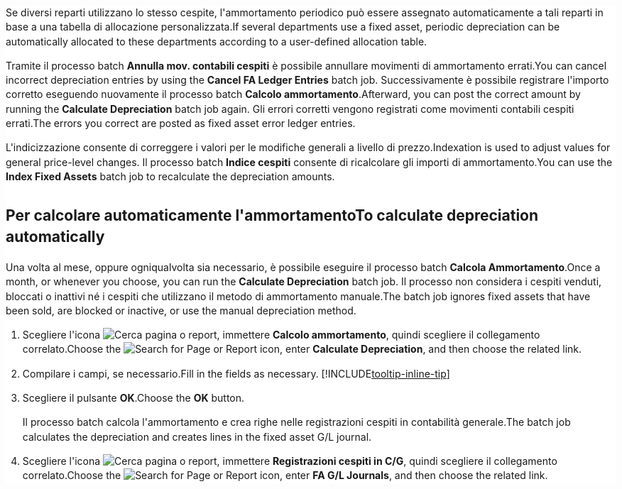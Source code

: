 <span data-ttu-id="c4e5e-113">Se diversi reparti utilizzano lo stesso cespite, l'ammortamento periodico può essere assegnato automaticamente a tali reparti in base a una tabella di allocazione personalizzata.</span><span class="sxs-lookup"><span data-stu-id="c4e5e-113">If several departments use a fixed asset, periodic depreciation can be automatically allocated to these departments according to a user-defined allocation table.</span></span>  

<span data-ttu-id="c4e5e-114">Tramite il processo batch **Annulla mov. contabili cespiti** è possibile annullare movimenti di ammortamento errati.</span><span class="sxs-lookup"><span data-stu-id="c4e5e-114">You can cancel incorrect depreciation entries by using the **Cancel FA Ledger Entries** batch job.</span></span> <span data-ttu-id="c4e5e-115">Successivamente è possibile registrare l'importo corretto eseguendo nuovamente il processo batch **Calcolo ammortamento**.</span><span class="sxs-lookup"><span data-stu-id="c4e5e-115">Afterward, you can post the correct amount by running the **Calculate Depreciation** batch job again.</span></span> <span data-ttu-id="c4e5e-116">Gli errori corretti vengono registrati come movimenti contabili cespiti errati.</span><span class="sxs-lookup"><span data-stu-id="c4e5e-116">The errors you correct are posted as fixed asset error ledger entries.</span></span>  

<span data-ttu-id="c4e5e-117">L'indicizzazione consente di correggere i valori per le modifiche generali a livello di prezzo.</span><span class="sxs-lookup"><span data-stu-id="c4e5e-117">Indexation is used to adjust values for general price-level changes.</span></span> <span data-ttu-id="c4e5e-118">Il processo batch **Indice cespiti** consente di ricalcolare gli importi di ammortamento.</span><span class="sxs-lookup"><span data-stu-id="c4e5e-118">You can use the **Index Fixed Assets** batch job to recalculate the depreciation amounts.</span></span>  

## <a name="to-calculate-depreciation-automatically"></a><span data-ttu-id="c4e5e-119">Per calcolare automaticamente l'ammortamento</span><span class="sxs-lookup"><span data-stu-id="c4e5e-119">To calculate depreciation automatically</span></span>
<span data-ttu-id="c4e5e-120">Una volta al mese, oppure ogniqualvolta sia necessario, è possibile eseguire il processo batch **Calcola Ammortamento**.</span><span class="sxs-lookup"><span data-stu-id="c4e5e-120">Once a month, or whenever you choose, you can run the **Calculate Depreciation** batch job.</span></span> <span data-ttu-id="c4e5e-121">Il processo non considera i cespiti venduti, bloccati o inattivi né i cespiti che utilizzano il metodo di ammortamento manuale.</span><span class="sxs-lookup"><span data-stu-id="c4e5e-121">The batch job ignores fixed assets that have been sold, are blocked or inactive, or use the manual depreciation method.</span></span>  

1. <span data-ttu-id="c4e5e-122">Scegliere l'icona ![Cerca pagina o report](media/ui-search/search_small.png "icona Cerca pagina o report"), immettere **Calcolo ammortamento**, quindi scegliere il collegamento correlato.</span><span class="sxs-lookup"><span data-stu-id="c4e5e-122">Choose the ![Search for Page or Report](media/ui-search/search_small.png "Search for Page or Report icon") icon, enter **Calculate Depreciation**, and then choose the related link.</span></span>  
2. <span data-ttu-id="c4e5e-123">Compilare i campi, se necessario.</span><span class="sxs-lookup"><span data-stu-id="c4e5e-123">Fill in the fields as necessary.</span></span> [!INCLUDE[tooltip-inline-tip](includes/tooltip-inline-tip_md.md)]  
3. <span data-ttu-id="c4e5e-124">Scegliere il pulsante **OK**.</span><span class="sxs-lookup"><span data-stu-id="c4e5e-124">Choose the **OK** button.</span></span>  

    <span data-ttu-id="c4e5e-125">Il processo batch calcola l'ammortamento e crea righe nelle registrazioni cespiti in contabilità generale.</span><span class="sxs-lookup"><span data-stu-id="c4e5e-125">The batch job calculates the depreciation and creates lines in the fixed asset G/L journal.</span></span>  
4. <span data-ttu-id="c4e5e-126">Scegliere l'icona ![Cerca pagina o report](media/ui-search/search_small.png "icona Cerca pagina o report"), immettere **Registrazioni cespiti in C/G**, quindi scegliere il collegamento correlato.</span><span class="sxs-lookup"><span data-stu-id="c4e5e-126">Choose the ![Search for Page or Report](media/ui-search/search_small.png "Search for Page or Report icon") icon, enter **FA G/L Journals**, and then choose the related link.</span></span>  
